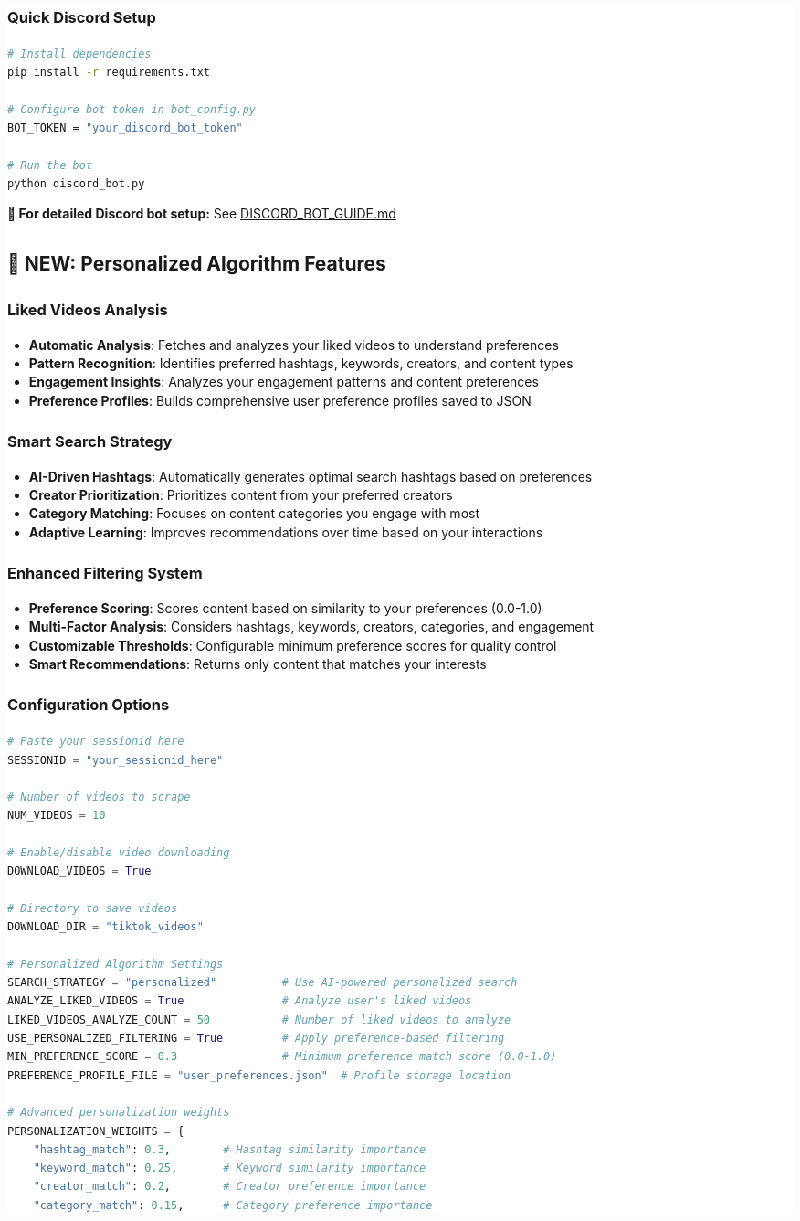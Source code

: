 ### Quick Discord Setup
```bash
# Install dependencies
pip install -r requirements.txt

# Configure bot token in bot_config.py
BOT_TOKEN = "your_discord_bot_token"

# Run the bot
python discord_bot.py
```

**📖 For detailed Discord bot setup:** See [DISCORD_BOT_GUIDE.md](DISCORD_BOT_GUIDE.md)

## 🧠 NEW: Personalized Algorithm Features

### Liked Videos Analysis
- **Automatic Analysis**: Fetches and analyzes your liked videos to understand preferences
- **Pattern Recognition**: Identifies preferred hashtags, keywords, creators, and content types
- **Engagement Insights**: Analyzes your engagement patterns and content preferences
- **Preference Profiles**: Builds comprehensive user preference profiles saved to JSON

### Smart Search Strategy
- **AI-Driven Hashtags**: Automatically generates optimal search hashtags based on preferences
- **Creator Prioritization**: Prioritizes content from your preferred creators
- **Category Matching**: Focuses on content categories you engage with most
- **Adaptive Learning**: Improves recommendations over time based on your interactions

### Enhanced Filtering System
- **Preference Scoring**: Scores content based on similarity to your preferences (0.0-1.0)
- **Multi-Factor Analysis**: Considers hashtags, keywords, creators, categories, and engagement
- **Customizable Thresholds**: Configurable minimum preference scores for quality control
- **Smart Recommendations**: Returns only content that matches your interests

### Configuration Options
```python
# Paste your sessionid here
SESSIONID = "your_sessionid_here"

# Number of videos to scrape
NUM_VIDEOS = 10

# Enable/disable video downloading
DOWNLOAD_VIDEOS = True

# Directory to save videos
DOWNLOAD_DIR = "tiktok_videos"

# Personalized Algorithm Settings
SEARCH_STRATEGY = "personalized"          # Use AI-powered personalized search
ANALYZE_LIKED_VIDEOS = True               # Analyze user's liked videos
LIKED_VIDEOS_ANALYZE_COUNT = 50           # Number of liked videos to analyze
USE_PERSONALIZED_FILTERING = True         # Apply preference-based filtering
MIN_PREFERENCE_SCORE = 0.3                # Minimum preference match score (0.0-1.0)
PREFERENCE_PROFILE_FILE = "user_preferences.json"  # Profile storage location

# Advanced personalization weights
PERSONALIZATION_WEIGHTS = {
    "hashtag_match": 0.3,        # Hashtag similarity importance
    "keyword_match": 0.25,       # Keyword similarity importance  
    "creator_match": 0.2,        # Creator preference importance
    "category_match": 0.15,      # Category preference importance
```